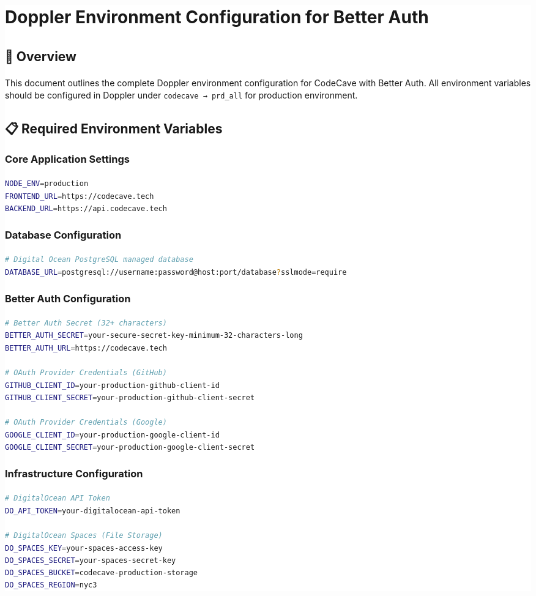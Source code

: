 # Doppler Environment Configuration for Better Auth

## 🎯 **Overview**

This document outlines the complete Doppler environment configuration for CodeCave with Better Auth. All environment variables should be configured in Doppler under `codecave → prd_all` for production environment.

## 📋 **Required Environment Variables**

### **Core Application Settings**

```bash
NODE_ENV=production
FRONTEND_URL=https://codecave.tech
BACKEND_URL=https://api.codecave.tech
```

### **Database Configuration**

```bash
# Digital Ocean PostgreSQL managed database
DATABASE_URL=postgresql://username:password@host:port/database?sslmode=require
```

### **Better Auth Configuration**

```bash
# Better Auth Secret (32+ characters)
BETTER_AUTH_SECRET=your-secure-secret-key-minimum-32-characters-long
BETTER_AUTH_URL=https://codecave.tech

# OAuth Provider Credentials (GitHub)
GITHUB_CLIENT_ID=your-production-github-client-id
GITHUB_CLIENT_SECRET=your-production-github-client-secret

# OAuth Provider Credentials (Google)
GOOGLE_CLIENT_ID=your-production-google-client-id
GOOGLE_CLIENT_SECRET=your-production-google-client-secret
```

### **Infrastructure Configuration**

```bash
# DigitalOcean API Token
DO_API_TOKEN=your-digitalocean-api-token

# DigitalOcean Spaces (File Storage)
DO_SPACES_KEY=your-spaces-access-key
DO_SPACES_SECRET=your-spaces-secret-key
DO_SPACES_BUCKET=codecave-production-storage
DO_SPACES_REGION=nyc3
```

